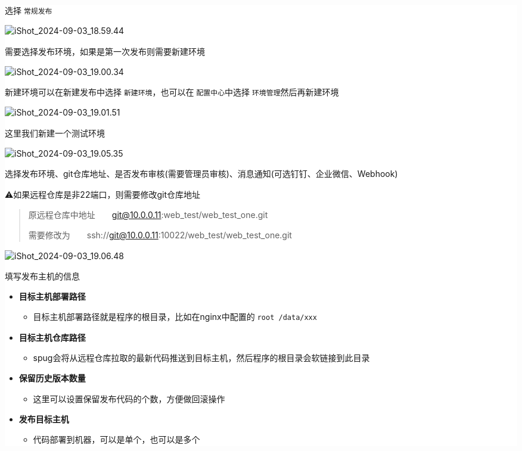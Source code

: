 
选择 `常规发布`

![iShot_2024-09-03_18.59.44](https://raw.githubusercontent.com/pptfz/picgo-images/master/img/iShot_2024-09-03_18.59.44.png)







需要选择发布环境，如果是第一次发布则需要新建环境

![iShot_2024-09-03_19.00.34](https://raw.githubusercontent.com/pptfz/picgo-images/master/img/iShot_2024-09-03_19.00.34.png)







新建环境可以在新建发布中选择 `新建环境`，也可以在 `配置中心`中选择 `环境管理`然后再新建环境

![iShot_2024-09-03_19.01.51](https://raw.githubusercontent.com/pptfz/picgo-images/master/img/iShot_2024-09-03_19.01.51.png)





这里我们新建一个测试环境

![iShot_2024-09-03_19.05.35](https://raw.githubusercontent.com/pptfz/picgo-images/master/img/iShot_2024-09-03_19.05.35.png)







选择发布环境、git仓库地址、是否发布审核(需要管理员审核)、消息通知(可选钉钉、企业微信、Webhook)

⚠️如果远程仓库是非22端口，则需要修改git仓库地址

> 原远程仓库中地址&emsp;&emsp;git@10.0.0.11:web_test/web_test_one.git
>
> 需要修改为&emsp;&emsp;ssh://git@10.0.0.11:10022/web_test/web_test_one.git

![iShot_2024-09-03_19.06.48](https://raw.githubusercontent.com/pptfz/picgo-images/master/img/iShot_2024-09-03_19.06.48.png)











填写发布主机的信息

- **目标主机部署路径**
  - 目标主机部署路径就是程序的根目录，比如在nginx中配置的 `root /data/xxx`
- **目标主机仓库路径**
  - spug会将从远程仓库拉取的最新代码推送到目标主机，然后程序的根目录会软链接到此目录
- **保留历史版本数量**
  - 这里可以设置保留发布代码的个数，方便做回滚操作

- **发布目标主机**
  - 代码部署到机器，可以是单个，也可以是多个
